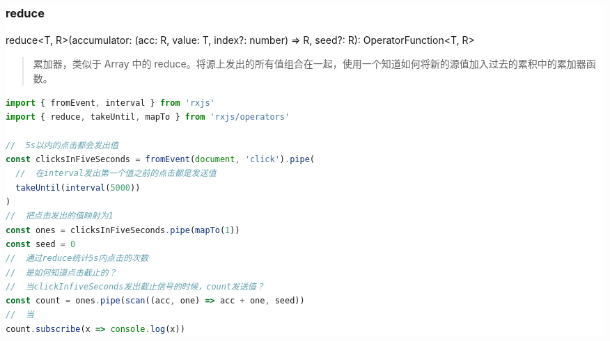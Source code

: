 ### reduce

reduce<T, R>(accumulator: (acc: R, value: T, index?: number) => R, seed?: R): OperatorFunction<T, R>

> 累加器，类似于 Array 中的 reduce。将源上发出的所有值组合在一起，使用一个知道如何将新的源值加入过去的累积中的累加器函数。

```javascript
import { fromEvent, interval } from 'rxjs'
import { reduce, takeUntil, mapTo } from 'rxjs/operators'

//  5s以内的点击都会发出值
const clicksInFiveSeconds = fromEvent(document, 'click').pipe(
  //  在interval发出第一个值之前的点击都是发送值
  takeUntil(interval(5000))
)
//  把点击发出的值映射为1
const ones = clicksInFiveSeconds.pipe(mapTo(1))
const seed = 0
//  通过reduce统计5s内点击的次数
//  是如何知道点击截止的？
//  当clickInfiveSeconds发出截止信号的时候，count发送值？
const count = ones.pipe(scan((acc, one) => acc + one, seed))
//  当
count.subscribe(x => console.log(x))
```
